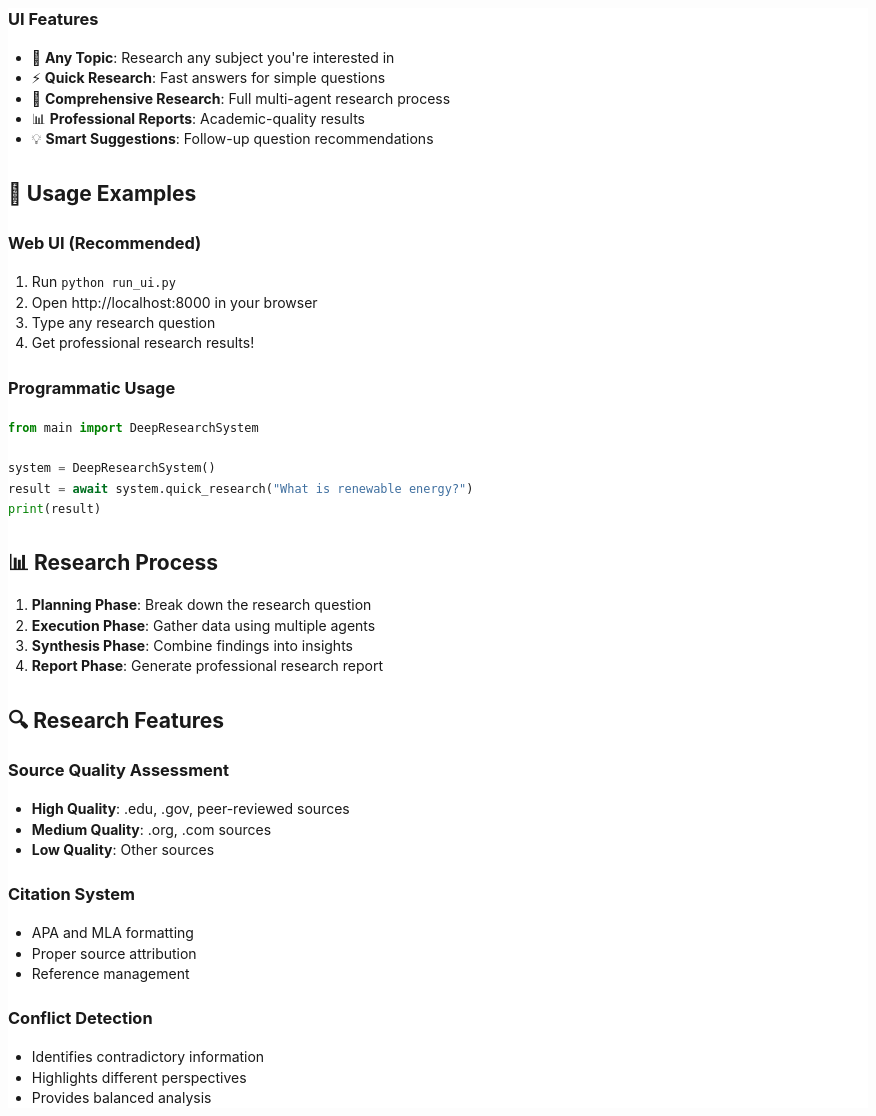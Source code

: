 ### UI Features
- 🎯 **Any Topic**: Research any subject you're interested in
- ⚡ **Quick Research**: Fast answers for simple questions
- 🔬 **Comprehensive Research**: Full multi-agent research process
- 📊 **Professional Reports**: Academic-quality results
- 💡 **Smart Suggestions**: Follow-up question recommendations

## 🎪 Usage Examples

### Web UI (Recommended)
1. Run `python run_ui.py`
2. Open http://localhost:8000 in your browser
3. Type any research question
4. Get professional research results!

### Programmatic Usage
```python
from main import DeepResearchSystem

system = DeepResearchSystem()
result = await system.quick_research("What is renewable energy?")
print(result)
```

## 📊 Research Process

1. **Planning Phase**: Break down the research question
2. **Execution Phase**: Gather data using multiple agents
3. **Synthesis Phase**: Combine findings into insights
4. **Report Phase**: Generate professional research report

## 🔍 Research Features

### Source Quality Assessment
- **High Quality**: .edu, .gov, peer-reviewed sources
- **Medium Quality**: .org, .com sources
- **Low Quality**: Other sources

### Citation System
- APA and MLA formatting
- Proper source attribution
- Reference management

### Conflict Detection
- Identifies contradictory information
- Highlights different perspectives
- Provides balanced analysis
